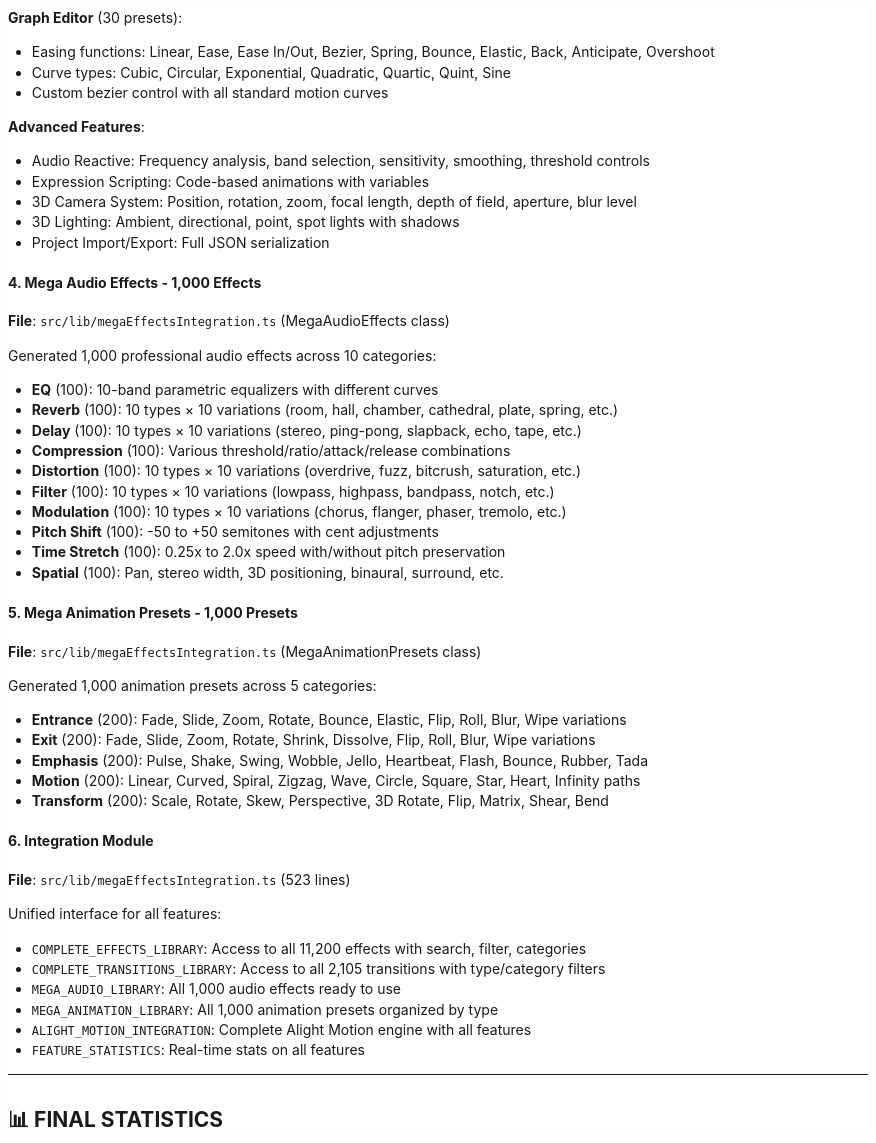 **Graph Editor** (30 presets):
- Easing functions: Linear, Ease, Ease In/Out, Bezier, Spring, Bounce, Elastic, Back, Anticipate, Overshoot
- Curve types: Cubic, Circular, Exponential, Quadratic, Quartic, Quint, Sine
- Custom bezier control with all standard motion curves

**Advanced Features**:
- Audio Reactive: Frequency analysis, band selection, sensitivity, smoothing, threshold controls
- Expression Scripting: Code-based animations with variables
- 3D Camera System: Position, rotation, zoom, focal length, depth of field, aperture, blur level
- 3D Lighting: Ambient, directional, point, spot lights with shadows
- Project Import/Export: Full JSON serialization

#### **4. Mega Audio Effects** - 1,000 Effects
**File**: `src/lib/megaEffectsIntegration.ts` (MegaAudioEffects class)

Generated 1,000 professional audio effects across 10 categories:
- **EQ** (100): 10-band parametric equalizers with different curves
- **Reverb** (100): 10 types × 10 variations (room, hall, chamber, cathedral, plate, spring, etc.)
- **Delay** (100): 10 types × 10 variations (stereo, ping-pong, slapback, echo, tape, etc.)
- **Compression** (100): Various threshold/ratio/attack/release combinations
- **Distortion** (100): 10 types × 10 variations (overdrive, fuzz, bitcrush, saturation, etc.)
- **Filter** (100): 10 types × 10 variations (lowpass, highpass, bandpass, notch, etc.)
- **Modulation** (100): 10 types × 10 variations (chorus, flanger, phaser, tremolo, etc.)
- **Pitch Shift** (100): -50 to +50 semitones with cent adjustments
- **Time Stretch** (100): 0.25x to 2.0x speed with/without pitch preservation
- **Spatial** (100): Pan, stereo width, 3D positioning, binaural, surround, etc.

#### **5. Mega Animation Presets** - 1,000 Presets
**File**: `src/lib/megaEffectsIntegration.ts` (MegaAnimationPresets class)

Generated 1,000 animation presets across 5 categories:
- **Entrance** (200): Fade, Slide, Zoom, Rotate, Bounce, Elastic, Flip, Roll, Blur, Wipe variations
- **Exit** (200): Fade, Slide, Zoom, Rotate, Shrink, Dissolve, Flip, Roll, Blur, Wipe variations
- **Emphasis** (200): Pulse, Shake, Swing, Wobble, Jello, Heartbeat, Flash, Bounce, Rubber, Tada
- **Motion** (200): Linear, Curved, Spiral, Zigzag, Wave, Circle, Square, Star, Heart, Infinity paths
- **Transform** (200): Scale, Rotate, Skew, Perspective, 3D Rotate, Flip, Matrix, Shear, Bend

#### **6. Integration Module**
**File**: `src/lib/megaEffectsIntegration.ts` (523 lines)

Unified interface for all features:
- `COMPLETE_EFFECTS_LIBRARY`: Access to all 11,200 effects with search, filter, categories
- `COMPLETE_TRANSITIONS_LIBRARY`: Access to all 2,105 transitions with type/category filters
- `MEGA_AUDIO_LIBRARY`: All 1,000 audio effects ready to use
- `MEGA_ANIMATION_LIBRARY`: All 1,000 animation presets organized by type
- `ALIGHT_MOTION_INTEGRATION`: Complete Alight Motion engine with all features
- `FEATURE_STATISTICS`: Real-time stats on all features

---

## 📊 FINAL STATISTICS
